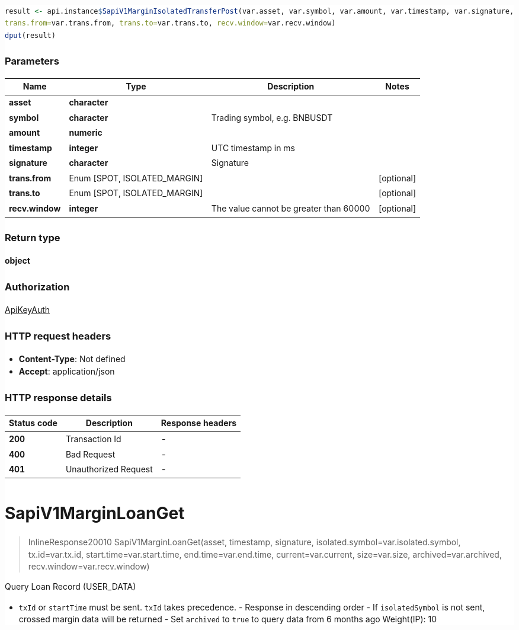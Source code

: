 ```R
result <- api.instance$SapiV1MarginIsolatedTransferPost(var.asset, var.symbol, var.amount, var.timestamp, var.signature, trans.from=var.trans.from, trans.to=var.trans.to, recv.window=var.recv.window)
dput(result)
```

### Parameters

Name | Type | Description  | Notes
------------- | ------------- | ------------- | -------------
 **asset** | **character**|  | 
 **symbol** | **character**| Trading symbol, e.g. BNBUSDT | 
 **amount** | **numeric**|  | 
 **timestamp** | **integer**| UTC timestamp in ms | 
 **signature** | **character**| Signature | 
 **trans.from** | Enum [SPOT, ISOLATED_MARGIN] |  | [optional] 
 **trans.to** | Enum [SPOT, ISOLATED_MARGIN] |  | [optional] 
 **recv.window** | **integer**| The value cannot be greater than 60000 | [optional] 

### Return type

**object**

### Authorization

[ApiKeyAuth](../README.md#ApiKeyAuth)

### HTTP request headers

 - **Content-Type**: Not defined
 - **Accept**: application/json

### HTTP response details
| Status code | Description | Response headers |
|-------------|-------------|------------------|
| **200** | Transaction Id |  -  |
| **400** | Bad Request |  -  |
| **401** | Unauthorized Request |  -  |

# **SapiV1MarginLoanGet**
> InlineResponse20010 SapiV1MarginLoanGet(asset, timestamp, signature, isolated.symbol=var.isolated.symbol, tx.id=var.tx.id, start.time=var.start.time, end.time=var.end.time, current=var.current, size=var.size, archived=var.archived, recv.window=var.recv.window)

Query Loan Record (USER_DATA)

- `txId` or `startTime` must be sent. `txId` takes precedence. - Response in descending order - If `isolatedSymbol` is not sent, crossed margin data will be returned - Set `archived` to `true` to query data from 6 months ago  Weight(IP): 10
